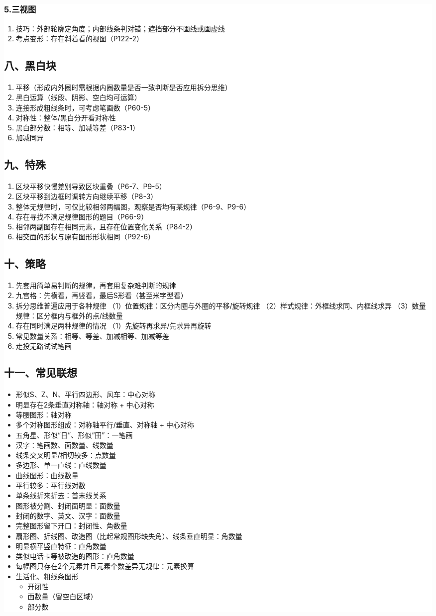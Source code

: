 ### 5.三视图
1. 技巧：外部轮廓定角度；内部线条判对错；遮挡部分不画线或画虚线
2. 考点变形：存在斜着看的视图（P122-2）


## 八、黑白块
1. 平移（形成内外圈时需根据内圈数量是否一致判断是否应用拆分思维）
2. 黑白运算（线段、阴影、空白均可运算）
3. 连接形成粗线条时，可考虑笔画数（P60-5）
4. 对称性：整体/黑白分开看对称性
5. 黑白部分数：相等、加减等差（P83-1）
6. 加减同异

## 九、特殊
1. 区块平移快慢差别导致区块重叠（P6-7、P9-5）
2. 区块平移到边框时调转方向继续平移（P8-3）
3. 整体无规律时，可仅比较相邻两幅图，观察是否均有某规律（P6-9、P9-6）
4. 存在寻找不满足规律图形的题目（P66-9）
5. 相邻两副图存在相同元素，且存在位置变化关系（P84-2）
6. 相交面的形状与原有图形形状相同（P92-6）


## 十、策略
1. 先套用简单易判断的规律，再套用复杂难判断的规律
2. 九宫格：先横看，再竖看，最后S形看（甚至米字型看）
3. 拆分思维普遍应用于各种规律
（1）位置规律：区分内圈与外圈的平移/旋转规律
（2）样式规律：外框线求同、内框线求异
（3）数量规律：区分框内与框外的点/线数量
4. 存在同时满足两种规律的情况
（1）先旋转再求异/先求异再旋转
5. 常见数量关系：相等、等差、加减相等、加减等差
5. 走投无路试试笔画

## 十一、常见联想
- 形似S、Z、N、平行四边形、风车：中心对称
- 明显存在2条垂直对称轴：轴对称 + 中心对称
- 等腰图形：轴对称
- 多个对称图形组成：对称轴平行/垂直、对称轴 + 中心对称
- 五角星、形似“日”、形似“田”：一笔画
- 汉字：笔画数、面数量、线数量
- 线条交叉明显/相切较多：点数量
- 多边形、单一直线：直线数量
- 曲线图形：曲线数量
- 平行较多：平行线对数
- 单条线折来折去：首末线关系
- 图形被分割、封闭面明显：面数量
- 封闭的数字、英文、汉字：面数量
- 完整图形留下开口：封闭性、角数量
- 扇形图、折线图、改造图（比起常规图形缺失角）、线条垂直明显：角数量
- 明显横平竖直特征：直角数量
- 类似电话卡等被改造的图形：直角数量
- 每幅图只存在2个元素并且元素个数差异无规律：元素换算
- 生活化、粗线条图形
  - 开闭性
  - 面数量（留空白区域）
  - 部分数